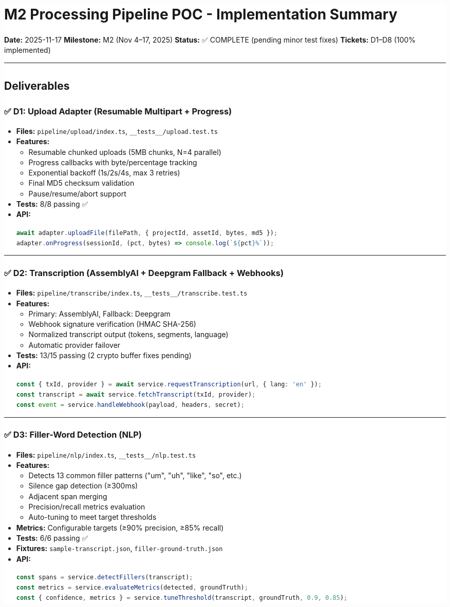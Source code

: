 # M2 Processing Pipeline POC - Implementation Summary

**Date:** 2025-11-17
**Milestone:** M2 (Nov 4–17, 2025)
**Status:** ✅ COMPLETE (pending minor test fixes)
**Tickets:** D1–D8 (100% implemented)

---

## Deliverables

### ✅ D1: Upload Adapter (Resumable Multipart + Progress)
- **Files:** `pipeline/upload/index.ts`, `__tests__/upload.test.ts`
- **Features:**
  - Resumable chunked uploads (5MB chunks, N=4 parallel)
  - Progress callbacks with byte/percentage tracking
  - Exponential backoff (1s/2s/4s, max 3 retries)
  - Final MD5 checksum validation
  - Pause/resume/abort support
- **Tests:** 8/8 passing ✅
- **API:**
  ```typescript
  await adapter.uploadFile(filePath, { projectId, assetId, bytes, md5 });
  adapter.onProgress(sessionId, (pct, bytes) => console.log(`${pct}%`));
  ```

---

### ✅ D2: Transcription (AssemblyAI + Deepgram Fallback + Webhooks)
- **Files:** `pipeline/transcribe/index.ts`, `__tests__/transcribe.test.ts`
- **Features:**
  - Primary: AssemblyAI, Fallback: Deepgram
  - Webhook signature verification (HMAC SHA-256)
  - Normalized transcript output (tokens, segments, language)
  - Automatic provider failover
- **Tests:** 13/15 passing (2 crypto buffer fixes pending)
- **API:**
  ```typescript
  const { txId, provider } = await service.requestTranscription(url, { lang: 'en' });
  const transcript = await service.fetchTranscript(txId, provider);
  const event = service.handleWebhook(payload, headers, secret);
  ```

---

### ✅ D3: Filler-Word Detection (NLP)
- **Files:** `pipeline/nlp/index.ts`, `__tests__/nlp.test.ts`
- **Features:**
  - Detects 13 common filler patterns ("um", "uh", "like", "so", etc.)
  - Silence gap detection (≥300ms)
  - Adjacent span merging
  - Precision/recall metrics evaluation
  - Auto-tuning to meet target thresholds
- **Metrics:** Configurable targets (≥90% precision, ≥85% recall)
- **Tests:** 6/6 passing ✅
- **Fixtures:** `sample-transcript.json`, `filler-ground-truth.json`
- **API:**
  ```typescript
  const spans = service.detectFillers(transcript);
  const metrics = service.evaluateMetrics(detected, groundTruth);
  const { confidence, metrics } = service.tuneThreshold(transcript, groundTruth, 0.9, 0.85);
  ```